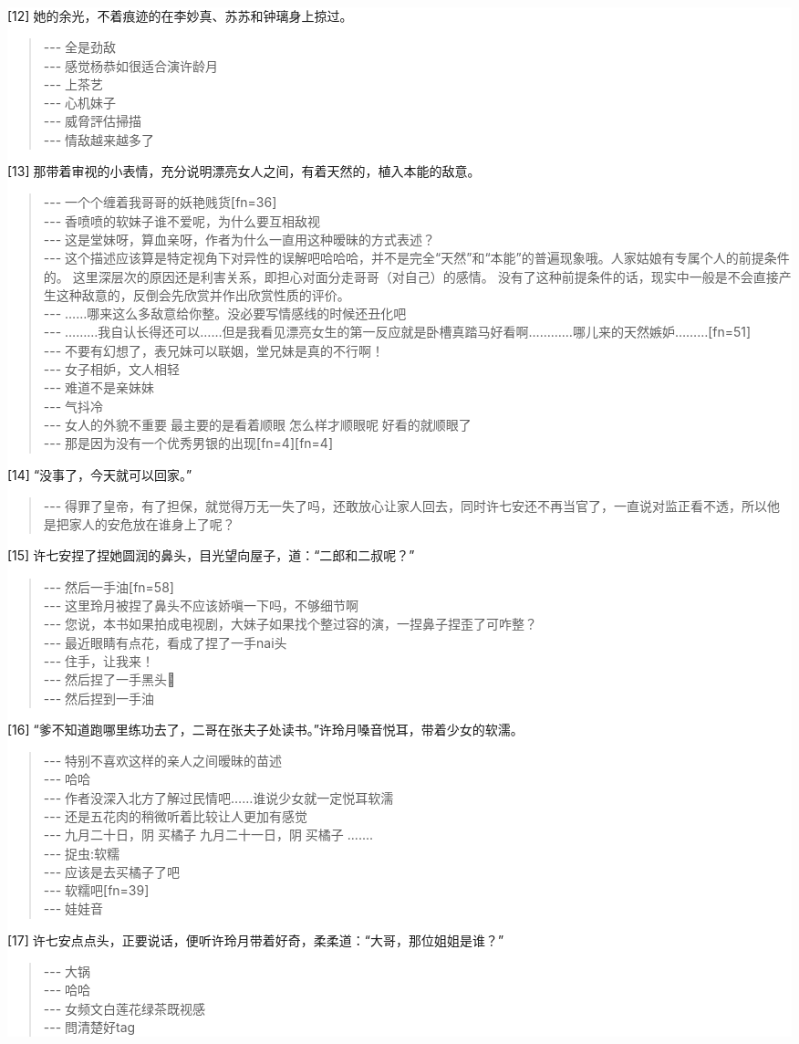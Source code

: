 [12] 她的余光，不着痕迹的在李妙真、苏苏和钟璃身上掠过。
>--- 全是劲敌<br>
>--- 感觉杨恭如很适合演许龄月<br>
>--- 上茶艺<br>
>--- 心机妹子<br>
>--- 威脅評估掃描<br>
>--- 情敌越来越多了<br>

[13] 那带着审视的小表情，充分说明漂亮女人之间，有着天然的，植入本能的敌意。
>--- 一个个缠着我哥哥的妖艳贱货[fn=36]<br>
>--- 香喷喷的软妹子谁不爱呢，为什么要互相敌视<br>
>--- 这是堂妹呀，算血亲呀，作者为什么一直用这种暧昧的方式表述？<br>
>--- 这个描述应该算是特定视角下对异性的误解吧哈哈哈，并不是完全“天然”和“本能”的普遍现象哦。人家姑娘有专属个人的前提条件的。
这里深层次的原因还是利害关系，即担心对面分走哥哥（对自己）的感情。
没有了这种前提条件的话，现实中一般是不会直接产生这种敌意的，反倒会先欣赏并作出欣赏性质的评价。<br>
>--- ……哪来这么多敌意给你整。没必要写情感线的时候还丑化吧<br>
>--- ………我自认长得还可以……但是我看见漂亮女生的第一反应就是卧槽真踏马好看啊…………哪儿来的天然嫉妒………[fn=51]<br>
>--- 不要有幻想了，表兄妹可以联姻，堂兄妹是真的不行啊！<br>
>--- 女子相妒，文人相轻<br>
>--- 难道不是亲妹妹<br>
>--- 气抖冷<br>
>--- 女人的外貌不重要  最主要的是看着顺眼 怎么样才顺眼呢 好看的就顺眼了<br>
>--- 那是因为没有一个优秀男银的出现[fn=4][fn=4]<br>

[14] “没事了，今天就可以回家。”
>--- 得罪了皇帝，有了担保，就觉得万无一失了吗，还敢放心让家人回去，同时许七安还不再当官了，一直说对监正看不透，所以他是把家人的安危放在谁身上了呢？<br>

[15] 许七安捏了捏她圆润的鼻头，目光望向屋子，道：“二郎和二叔呢？”
>--- 然后一手油[fn=58]<br>
>--- 这里玲月被捏了鼻头不应该娇嗔一下吗，不够细节啊<br>
>--- 您说，本书如果拍成电视剧，大妹子如果找个整过容的演，一捏鼻子捏歪了可咋整？<br>
>--- 最近眼睛有点花，看成了捏了一手nai头<br>
>--- 住手，让我来！<br>
>--- 然后捏了一手黑头🐶<br>
>--- 然后捏到一手油<br>

[16] “爹不知道跑哪里练功去了，二哥在张夫子处读书。”许玲月嗓音悦耳，带着少女的软濡。
>--- 特别不喜欢这样的亲人之间暧昧的苗述<br>
>--- 哈哈<br>
>--- 作者没深入北方了解过民情吧……谁说少女就一定悦耳软濡<br>
>--- 还是五花肉的稍微听着比较让人更加有感觉<br>
>--- 九月二十日，阴
买橘子
九月二十一日，阴
买橘子
.......<br>
>--- 捉虫:软糯<br>
>--- 应该是去买橘子了吧<br>
>--- 软糯吧[fn=39]<br>
>--- 娃娃音<br>

[17] 许七安点点头，正要说话，便听许玲月带着好奇，柔柔道：“大哥，那位姐姐是谁？”
>--- 大锅<br>
>--- 哈哈<br>
>--- 女频文白莲花绿茶既视感<br>
>--- 問清楚好tag<br>
